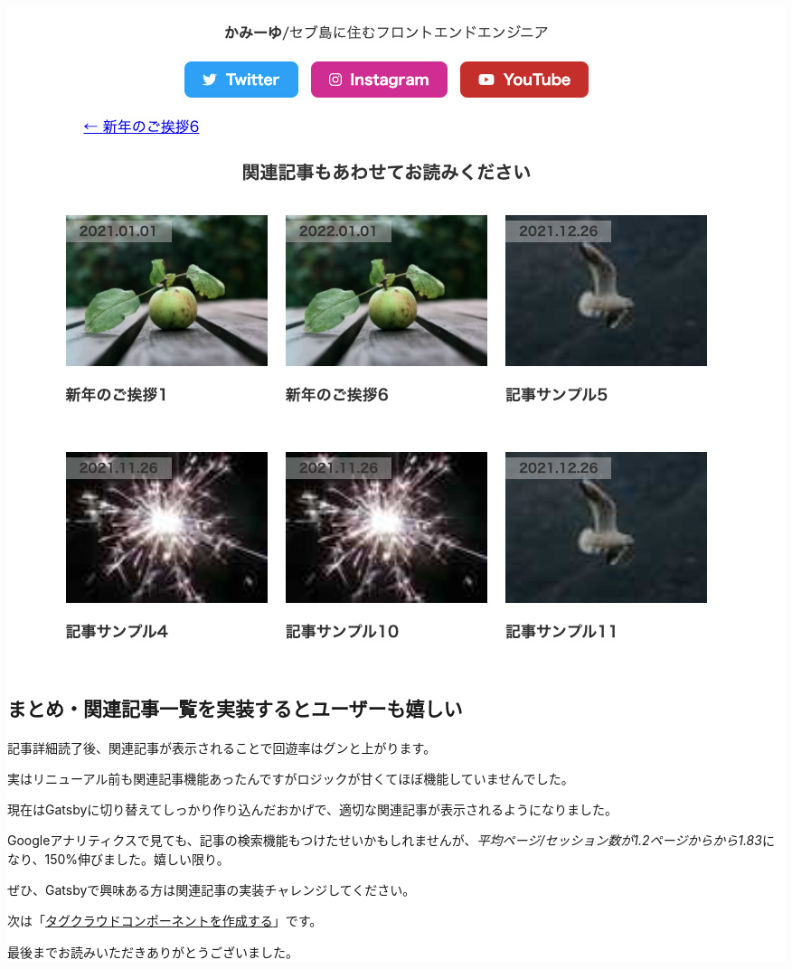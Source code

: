 ![関連記事一覧の出力](./images/2021/01/entry430-1.jpg)

## まとめ・関連記事一覧を実装するとユーザーも嬉しい
記事詳細読了後、関連記事が表示されることで回遊率はグンと上がります。

実はリニューアル前も関連記事機能あったんですがロジックが甘くてほぼ機能していませんでした。

現在はGatsbyに切り替えてしっかり作り込んだおかげで、適切な関連記事が表示されるようになりました。

Googleアナリティクスで見ても、記事の検索機能もつけたせいかもしれませんが、*平均ページ/セッション数が1.2ページからから1.83*になり、150%伸びました。嬉しい限り。

ぜひ、Gatsbyで興味ある方は関連記事の実装チャレンジしてください。

次は「[タグクラウドコンポーネントを作成する](/blogs/entry486/)」です。

最後までお読みいただきありがとうございました。
